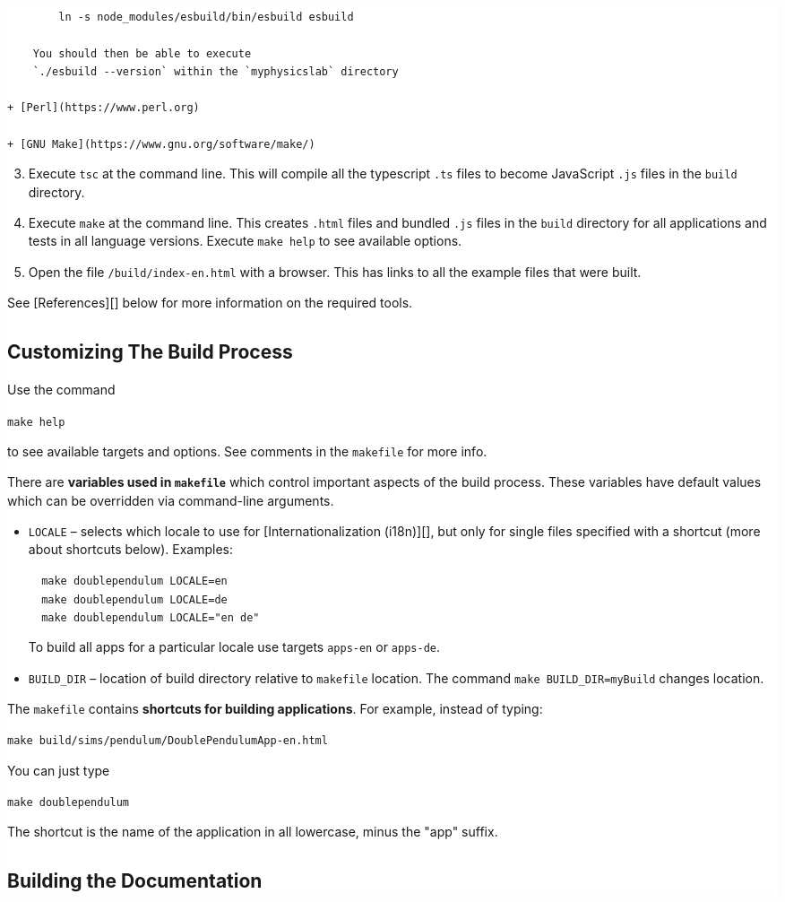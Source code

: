             ln -s node_modules/esbuild/bin/esbuild esbuild

        You should then be able to execute
        `./esbuild --version` within the `myphysicslab` directory

    + [Perl](https://www.perl.org)

    + [GNU Make](https://www.gnu.org/software/make/)

3. Execute `tsc` at the command line. This will compile all the typescript `.ts` files
    to become JavaScript `.js` files in the `build` directory.

4. Execute `make` at the command line. This creates `.html` files and
    bundled `.js` files in the `build` directory for all applications and tests in all
    language versions. Execute `make help` to see available options.

5.  Open the file `/build/index-en.html` with a browser. This has
    links to all the example files that were built.

See [References][] below for more information on the required tools.


## Customizing The Build Process

Use the command

    make help

to see available targets and options. See comments in the `makefile` for more info.

There are **variables used in `makefile`** which control important aspects of the
build process. These variables have default values which can be overridden via
command-line arguments.

+ `LOCALE` – selects which locale to use for [Internationalization (i18n)][], but only
    for single files specified with a shortcut (more about shortcuts below). Examples:

        make doublependulum LOCALE=en
        make doublependulum LOCALE=de
        make doublependulum LOCALE="en de"

    To build all apps for a particular locale use targets `apps-en` or `apps-de`.

+ `BUILD_DIR` – location of build directory relative to `makefile` location. 
    The command `make BUILD_DIR=myBuild` changes location.

The `makefile` contains **shortcuts for building applications**. For example, instead
of typing:

    make build/sims/pendulum/DoublePendulumApp-en.html

You can just type

    make doublependulum

The shortcut is the name of the application in all lowercase, minus the "app" suffix.


## Building the Documentation


[Build_Process]: ./Overview_Build_Process.svg